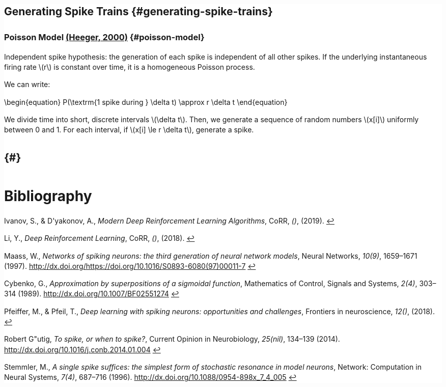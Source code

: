 ## Generating Spike Trains {#generating-spike-trains}

### Poisson Model <a id="15fef7332c23705120f84cb94df313f0" href="#heeger2000poisson">(Heeger, 2000)</a> {#poisson-model}

Independent spike hypothesis: the generation of each spike is
independent of all other spikes. If the underlying instantaneous
firing rate \\(r\\) is constant over time, it is a homogeneous Poisson
process.

We can write:

\begin{equation}
P(\textrm{1 spike during } \delta t) \approx r \delta t
\end{equation}

We divide time into short, discrete intervals \\(\delta t\\). Then, we
generate a sequence of random numbers \\(x[i]\\) uniformly between 0
and 1. For each interval, if \\(x[i] \le r \delta t\\), generate a spike.

## {#}

# Bibliography

<a id="ivanov19_moder_deep_reinf_learn_algor" target="_blank">Ivanov, S., & D'yakonov, A., _Modern Deep Reinforcement Learning Algorithms_, CoRR, _()_, (2019). </a> [↩](#e4502bc8449685a4d2f3de467131d52b)

<a id="li18_deep_reinf_learn" target="_blank">Li, Y., _Deep Reinforcement Learning_, CoRR, _()_, (2018). </a> [↩](#d2a106a2198bf39695c45979d9300abc)

<a id="MAASS19971659" target="_blank">Maass, W., _Networks of spiking neurons: the third generation of neural network models_, Neural Networks, _10(9)_, 1659–1671 (1997). http://dx.doi.org/https://doi.org/10.1016/S0893-6080(97)00011-7</a> [↩](#622a28118bfc276eace4e2997e32387a)

<a id="Cybenko1989" target="_blank">Cybenko, G., _Approximation by superpositions of a sigmoidal function_, Mathematics of Control, Signals and Systems, _2(4)_, 303–314 (1989). http://dx.doi.org/10.1007/BF02551274</a> [↩](#6e22be1723df8ebb3d0e65e120ff8b92)

<a id="pfeiffer2018deep" target="_blank">Pfeiffer, M., & Pfeil, T., _Deep learning with spiking neurons: opportunities and challenges_, Frontiers in neuroscience, _12()_, (2018). </a> [↩](#ffec32504761d0b966ab6c36eee992a6)

<a id="guetig14_to_spike_or_when_to_spike" target="_blank">Robert G\"utig, _To spike, or when to spike?_, Current Opinion in Neurobiology, _25(nil)_, 134–139 (2014). http://dx.doi.org/10.1016/j.conb.2014.01.004</a> [↩](#b77caeaea9e23a2bc9c87b5f10a91487)

<a id="stemmler96_singl_spike_suffic" target="_blank">Stemmler, M., _A single spike suffices: the simplest form of stochastic resonance in model neurons_, Network: Computation in Neural Systems, _7(4)_, 687–716 (1996). http://dx.doi.org/10.1088/0954-898x_7_4_005</a> [↩](#b7885fc5161a6ad3286ee312ffcc0c0b)
